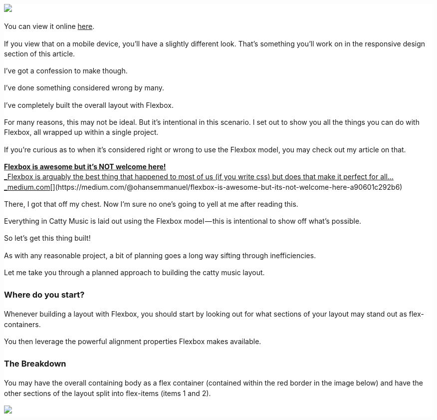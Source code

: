 
![](https://cdn-images-1.medium.com/max/2000/0*rncYjJ6sJk-SRqBw.)







You can view it online [here](http://output.jsbin.com/wubudog/).

If you view that on a mobile device, you’ll have a slightly different look. That’s something you’ll work on in the responsive design section of this article.

I’ve got a confession to make though.

I’ve done something considered wrong by many.

I’ve completely built the overall layout with Flexbox.

For many reasons, this may not be ideal. But it’s intentional in this scenario. I set out to show you all the things you can do with Flexbox, all wrapped up within a single project.

If you’re curious as to when it’s considered right or wrong to use the Flexbox model, you may check out my article on that.

[**Flexbox is awesome but it’s NOT welcome here!**  
_Flexbox is arguably the best thing that happened to most of us (if you write css) but does that make it perfect for all…_medium.com](https://medium.com/@ohansemmanuel/flexbox-is-awesome-but-its-not-welcome-here-a90601c292b6 "https://medium.com/@ohansemmanuel/flexbox-is-awesome-but-its-not-welcome-here-a90601c292b6")[](https://medium.com/@ohansemmanuel/flexbox-is-awesome-but-its-not-welcome-here-a90601c292b6)

There, I got that off my chest. Now I’m sure no one’s going to yell at me after reading this.

Everything in Catty Music is laid out using the Flexbox model — this is intentional to show off what’s possible.

So let’s get this thing built!

As with any reasonable project, a bit of planning goes a long way sifting through inefficiencies.

Let me take you through a planned approach to building the catty music layout.

### **Where do you start?**

Whenever building a layout with Flexbox, you should start by looking out for what sections of your layout may stand out as flex-containers.

You then leverage the powerful alignment properties Flexbox makes available.

### The Breakdown

You may have the overall containing body as a flex container (contained within the red border in the image below) and have the other sections of the layout split into flex-items (items 1 and 2).







![](https://cdn-images-1.medium.com/max/2000/0*oTbQbe3t4mMOJDwD.)
